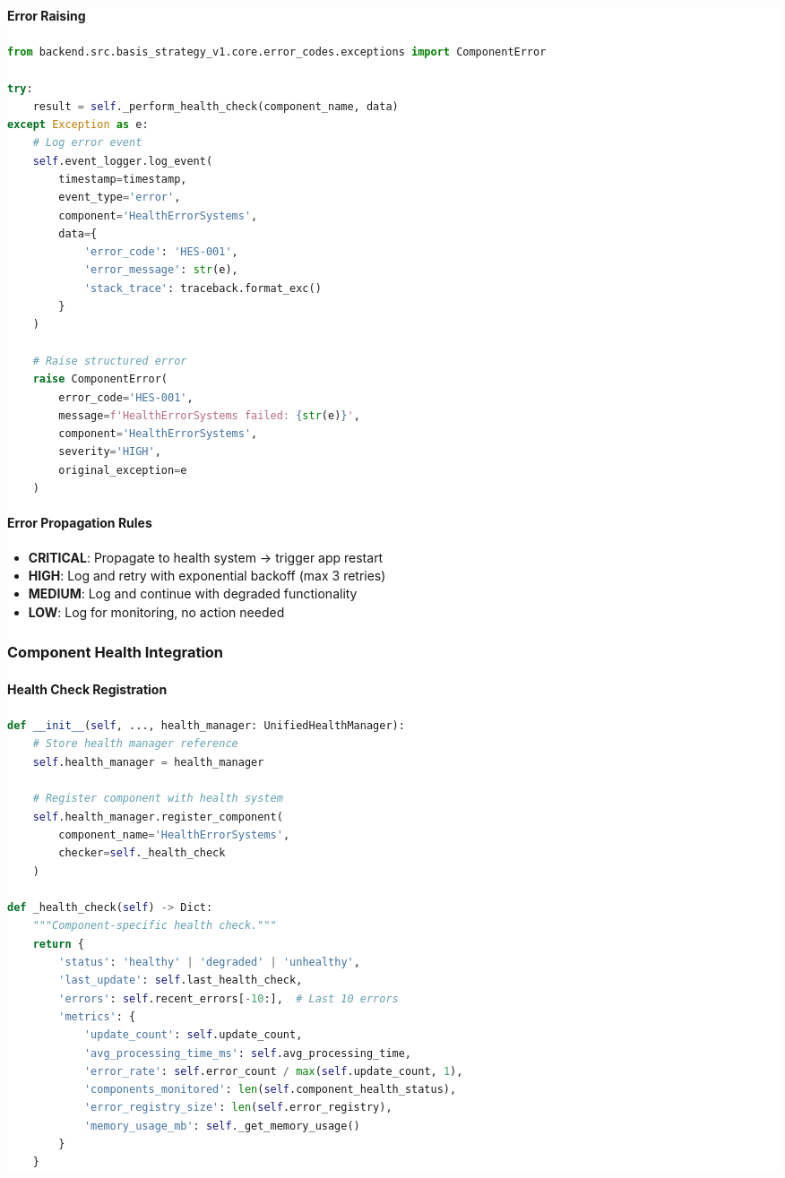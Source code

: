 #### Error Raising
```python
from backend.src.basis_strategy_v1.core.error_codes.exceptions import ComponentError

try:
    result = self._perform_health_check(component_name, data)
except Exception as e:
    # Log error event
    self.event_logger.log_event(
        timestamp=timestamp,
        event_type='error',
        component='HealthErrorSystems',
        data={
            'error_code': 'HES-001',
            'error_message': str(e),
            'stack_trace': traceback.format_exc()
        }
    )
    
    # Raise structured error
    raise ComponentError(
        error_code='HES-001',
        message=f'HealthErrorSystems failed: {str(e)}',
        component='HealthErrorSystems',
        severity='HIGH',
        original_exception=e
    )
```

#### Error Propagation Rules
- **CRITICAL**: Propagate to health system → trigger app restart
- **HIGH**: Log and retry with exponential backoff (max 3 retries)
- **MEDIUM**: Log and continue with degraded functionality
- **LOW**: Log for monitoring, no action needed

### Component Health Integration

#### Health Check Registration
```python
def __init__(self, ..., health_manager: UnifiedHealthManager):
    # Store health manager reference
    self.health_manager = health_manager
    
    # Register component with health system
    self.health_manager.register_component(
        component_name='HealthErrorSystems',
        checker=self._health_check
    )

def _health_check(self) -> Dict:
    """Component-specific health check."""
    return {
        'status': 'healthy' | 'degraded' | 'unhealthy',
        'last_update': self.last_health_check,
        'errors': self.recent_errors[-10:],  # Last 10 errors
        'metrics': {
            'update_count': self.update_count,
            'avg_processing_time_ms': self.avg_processing_time,
            'error_rate': self.error_count / max(self.update_count, 1),
            'components_monitored': len(self.component_health_status),
            'error_registry_size': len(self.error_registry),
            'memory_usage_mb': self._get_memory_usage()
        }
    }
```